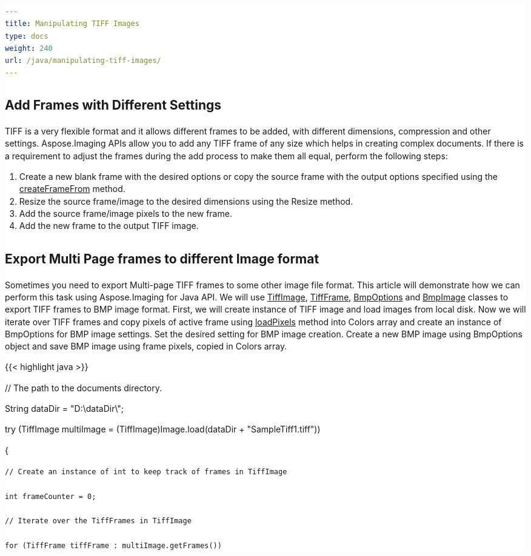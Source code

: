 ```yaml
---
title: Manipulating TIFF Images
type: docs
weight: 240
url: /java/manipulating-tiff-images/
---
```


## **Add Frames with Different Settings**
TIFF is a very flexible format and it allows different frames to be added, with different dimensions, compression and other settings. Aspose.Imaging APIs allow you to add any TIFF frame of any size which helps in creating complex documents. If there is a requirement to adjust the frames during the add process to make them all equal, perform the following steps:

1. Create a new blank frame with the desired options or copy the source frame with the output options specified using the [createFrameFrom](https://apireference.aspose.com/java/imaging/com.aspose.imaging.fileformats.tiff/TiffFrame#createFrameFrom-com.aspose.imaging.fileformats.tiff.TiffFrame-com.aspose.imaging.imageoptions.TiffOptions-) method.
1. Resize the source frame/image to the desired dimensions using the Resize method.
1. Add the source frame/image pixels to the new frame.
1. Add the new frame to the output TIFF image.
## **Export Multi Page frames to different Image format**
Sometimes you need to export Multi-page TIFF frames to some other image file format. This article will demonstrate how we can perform this task using Aspose.Imaging for Java API. We will use [TiffImage](https://apireference.aspose.com/java/imaging/com.aspose.imaging.fileformats.tiff/TiffImage), [TiffFrame](https://apireference.aspose.com/java/imaging/com.aspose.imaging.fileformats.tiff/TiffFrame), [BmpOptions](https://apireference.aspose.com/java/imaging/com.aspose.imaging.imageoptions/BmpOptions) and [BmpImage](https://apireference.aspose.com/java/imaging/com.aspose.imaging.fileformats.bmp/BmpImage) classes to export TIFF frames to BMP image format. First, we will create instance of TIFF image and load images from local disk. Now we will iterate over TIFF frames and copy pixels of active frame using [loadPixels](https://apireference.aspose.com/java/imaging/com.aspose.imaging/RasterImage#loadPixels-com.aspose.imaging.Rectangle-) method into Colors array and create an instance of BmpOptions for BMP image settings. Set the desired setting for BMP image creation. Create a new BMP image using BmpOptions object and save BMP image using frame pixels, copied in Colors array.

{{< highlight java >}}

 // The path to the documents directory.

String dataDir = "D:\\dataDir\\";

try (TiffImage multiImage = (TiffImage)Image.load(dataDir + "SampleTiff1.tiff"))

{

    // Create an instance of int to keep track of frames in TiffImage

    int frameCounter = 0;

    // Iterate over the TiffFrames in TiffImage

    for (TiffFrame tiffFrame : multiImage.getFrames())
